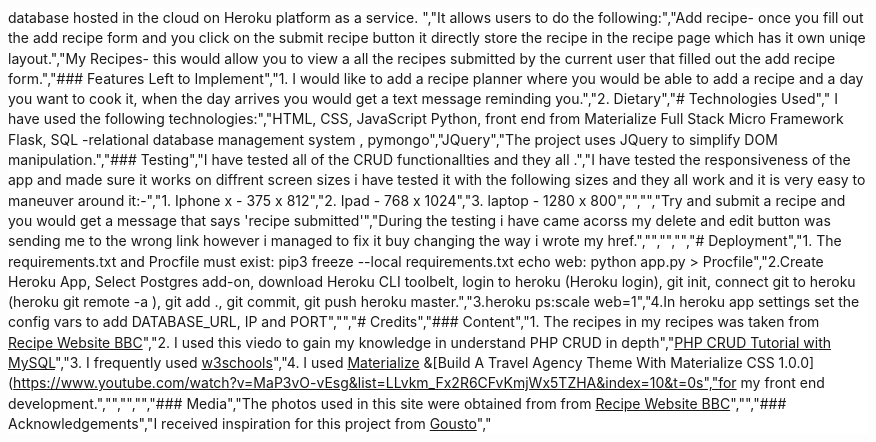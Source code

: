 database hosted in the cloud on Heroku platform as a service. ","It allows users to do the following:","Add recipe-  once you fill out the add recipe form and you click on the submit recipe button it directly store the recipe in the recipe page which has it own uniqe layout.","My Recipes- this would allow you to view a all the recipes submitted by the current user that filled out the add recipe form.","### Features Left to Implement","1. I would like to add  a recipe planner where you would be able to add a recipe and a day you want to cook it, when the day arrives you would get a text message reminding you.","2. Dietary","# Technologies Used"," I have used the following  technologies:","HTML, CSS, JavaScript Python, front end from Materialize Full Stack Micro Framework Flask, SQL -relational database management system , pymongo","JQuery","The project uses JQuery to simplify DOM manipulation.","### Testing","I have tested all of the CRUD functionallties and they all .","I have tested the responsiveness of the app and made sure it works on diffrent screen sizes i have tested it with the following sizes and they all work and it is very easy to maneuver around it:-","1. Iphone x  - 375 x 812","2. Ipad - 768 x 1024","3. laptop - 1280 x 800","","","Try and submit a recipe and you would get a message that says 'recipe submitted'","During the testing i have came acorss my delete and edit button was sending me to the wrong link however i managed to fix it buy changing the way i wrote my href.","","","","# Deployment","1. The requirements.txt and Procfile must exist: pip3 freeze --local requirements.txt echo web: python app.py > Procfile","2.Create Heroku App, Select Postgres add-on, download Heroku CLI toolbelt, login to heroku (Heroku login), git init, connect git to heroku (heroku git remote -a ), git add ., git commit, git push heroku master.","3.heroku ps:scale web=1","4.In heroku app settings set the config vars to add DATABASE_URL, IP and PORT","","# Credits","### Content","1. The recipes in my recipes was taken from [Recipe Website BBC](https://www.bbc.co.uk/food/recipes)","2. I used this viedo to gain my knowledge in understand PHP CRUD in depth","[PHP CRUD Tutorial with MySQL](https://www.youtube.com/watch?v=3xRMUDC74Cw)","3. I frequently used [w3schools](https://www.w3schools.com/)","4. I used [Materialize](https://materializecss.com/) &[Build A Travel Agency Theme With Materialize CSS 1.0.0](https://www.youtube.com/watch?v=MaP3vO-vEsg&list=LLvkm_Fx2R6CFvKmjWx5TZHA&index=10&t=0s","for  my front end development.","","","","### Media","The photos used in this site were obtained from  from [Recipe Website BBC](https://www.bbc.co.uk/food/recipes)","","### Acknowledgements","I received inspiration for this project from [Gousto](https://www.gousto.co.uk/cookbook )","